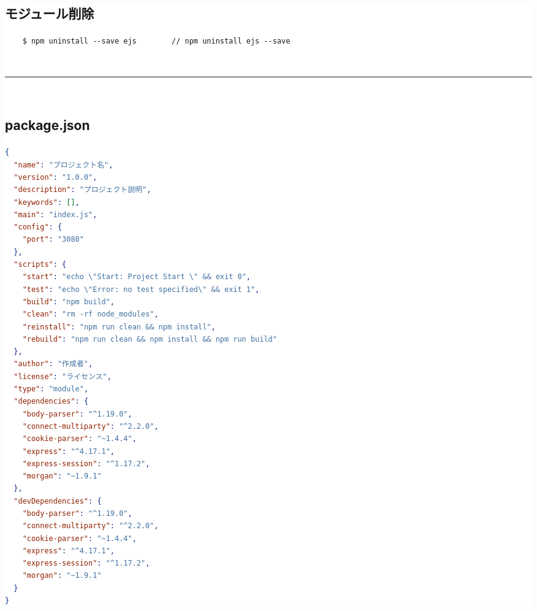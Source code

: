 ## モジュール削除
```shell
    $ npm uninstall --save ejs        // npm uninstall ejs --save
```

<br />

---

<br />

## package.json 
```json
{
  "name": "プロジェクト名",
  "version": "1.0.0",
  "description": "プロジェクト説明",
  "keywords": [],
  "main": "index.js",
  "config": {
    "port": "3080"
  },
  "scripts": {
    "start": "echo \"Start: Project Start \" && exit 0",
    "test": "echo \"Error: no test specified\" && exit 1",
    "build": "npm build",
    "clean": "rm -rf node_modules",
    "reinstall": "npm run clean && npm install",
    "rebuild": "npm run clean && npm install && npm run build"
  },
  "author": "作成者",
  "license": "ライセンス",
  "type": "module",
  "dependencies": {
    "body-parser": "^1.19.0",
    "connect-multiparty": "^2.2.0",
    "cookie-parser": "~1.4.4",
    "express": "^4.17.1",
    "express-session": "^1.17.2",
    "morgan": "~1.9.1"
  },
  "devDependencies": {
    "body-parser": "^1.19.0",
    "connect-multiparty": "^2.2.0",
    "cookie-parser": "~1.4.4",
    "express": "^4.17.1",
    "express-session": "^1.17.2",
    "morgan": "~1.9.1"
  }
}
```
